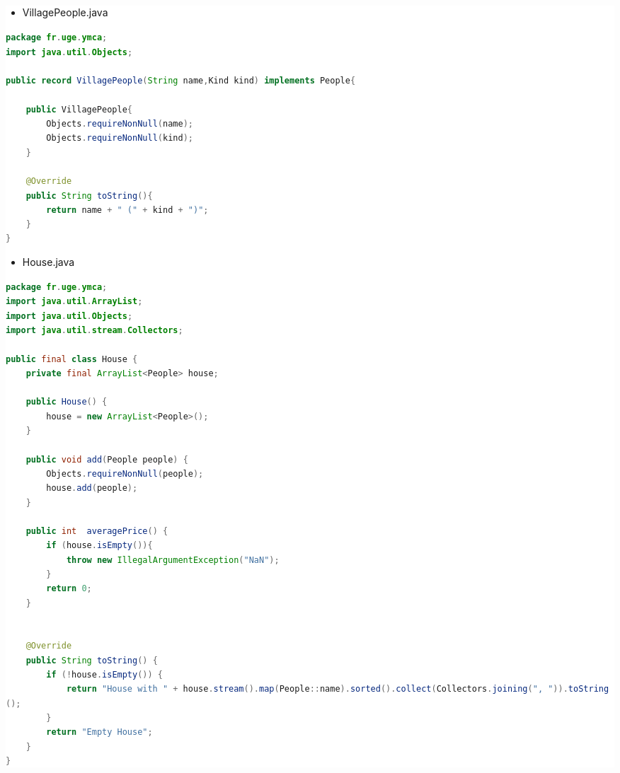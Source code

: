 ```java
```

- VillagePeople.java
```java
package fr.uge.ymca;
import java.util.Objects;

public record VillagePeople(String name,Kind kind) implements People{

	public VillagePeople{
		Objects.requireNonNull(name);
		Objects.requireNonNull(kind);
	}

	@Override
	public String toString(){
		return name + " (" + kind + ")";
	}
}
```

- House.java
```java
package fr.uge.ymca;
import java.util.ArrayList;
import java.util.Objects;
import java.util.stream.Collectors;

public final class House {
	private final ArrayList<People> house;
	
	public House() {
		house = new ArrayList<People>();
	}
	
	public void add(People people) {
		Objects.requireNonNull(people);
		house.add(people);
	}
	
	public int  averagePrice() {
		if (house.isEmpty()){
			throw new IllegalArgumentException("NaN");
		}
		return 0;	
	}
	
	
	@Override
	public String toString() {
		if (!house.isEmpty()) {
			return "House with " + house.stream().map(People::name).sorted().collect(Collectors.joining(", ")).toString();
		}
		return "Empty House";
	}
}
```
